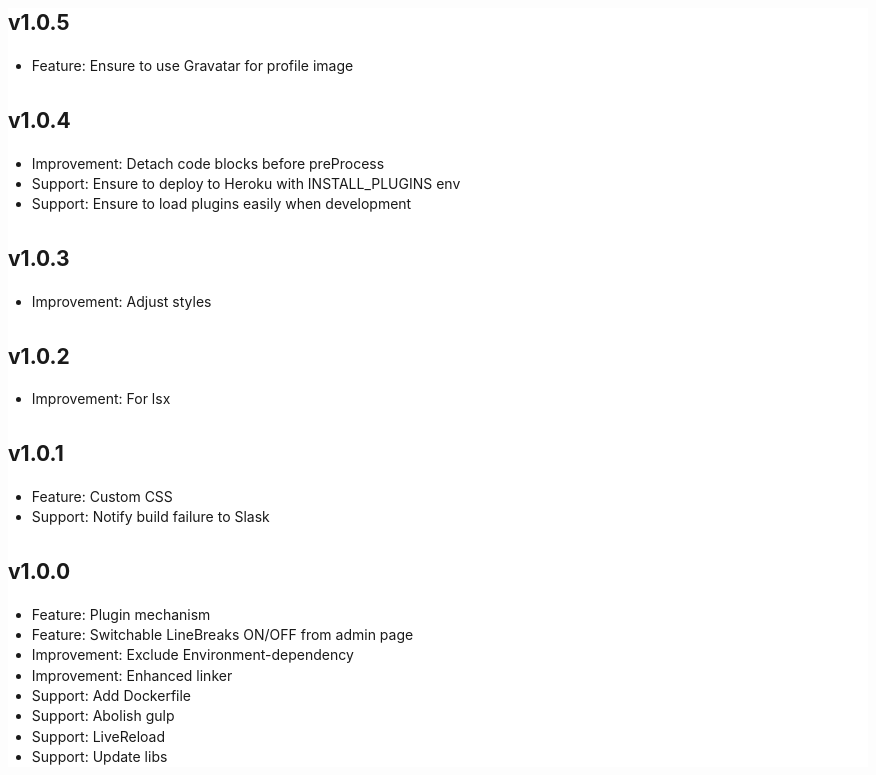 ## v1.0.5

- Feature: Ensure to use Gravatar for profile image

## v1.0.4

- Improvement: Detach code blocks before preProcess
- Support: Ensure to deploy to Heroku with INSTALL_PLUGINS env
- Support: Ensure to load plugins easily when development

## v1.0.3

- Improvement: Adjust styles

## v1.0.2

- Improvement: For lsx

## v1.0.1

- Feature: Custom CSS
- Support: Notify build failure to Slask

## v1.0.0

- Feature: Plugin mechanism
- Feature: Switchable LineBreaks ON/OFF from admin page
- Improvement: Exclude Environment-dependency
- Improvement: Enhanced linker
- Support: Add Dockerfile
- Support: Abolish gulp
- Support: LiveReload
- Support: Update libs
